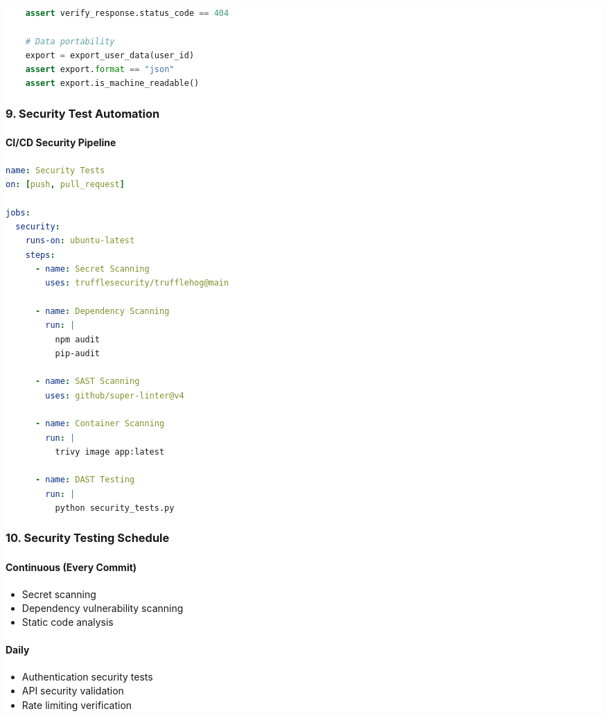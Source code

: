 ```python
    assert verify_response.status_code == 404
    
    # Data portability
    export = export_user_data(user_id)
    assert export.format == "json"
    assert export.is_machine_readable()
```

### 9. Security Test Automation

#### CI/CD Security Pipeline
```yaml
name: Security Tests
on: [push, pull_request]

jobs:
  security:
    runs-on: ubuntu-latest
    steps:
      - name: Secret Scanning
        uses: trufflesecurity/trufflehog@main
        
      - name: Dependency Scanning
        run: |
          npm audit
          pip-audit
          
      - name: SAST Scanning
        uses: github/super-linter@v4
        
      - name: Container Scanning
        run: |
          trivy image app:latest
          
      - name: DAST Testing
        run: |
          python security_tests.py
```

### 10. Security Testing Schedule

#### Continuous (Every Commit)
- Secret scanning
- Dependency vulnerability scanning
- Static code analysis

#### Daily
- Authentication security tests
- API security validation
- Rate limiting verification
